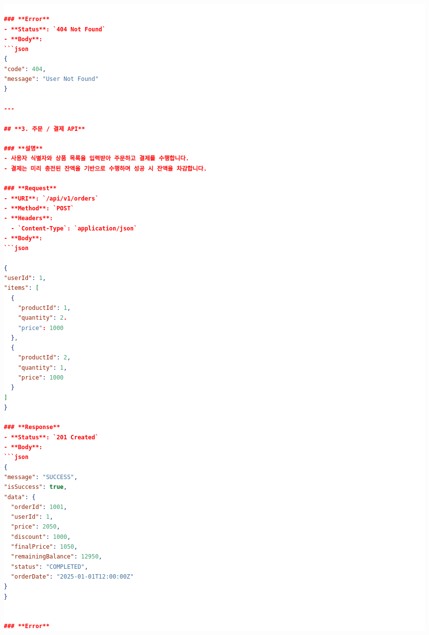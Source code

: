   ```json

### **Error**
- **Status**: `404 Not Found`
- **Body**:
  ```json
  {
  "code": 404,
  "message": "User Not Found"
  }

---

## **3. 주문 / 결제 API**

### **설명**
- 사용자 식별자와 상품 목록을 입력받아 주문하고 결제를 수행합니다.
- 결제는 미리 충전된 잔액을 기반으로 수행하며 성공 시 잔액을 차감합니다.

### **Request**
- **URI**: `/api/v1/orders`
- **Method**: `POST`
- **Headers**:
    - `Content-Type`: `application/json`
- **Body**:
  ```json
  
  {
  "userId": 1,
  "items": [
    {
      "productId": 1,
      "quantity": 2.
      "price": 1000
    },
    {
      "productId": 2,
      "quantity": 1,
      "price": 1000
    }
  ]
  }

### **Response**
- **Status**: `201 Created`
- **Body**:
  ```json
  {
  "message": "SUCCESS",
  "isSuccess": true,
  "data": {
    "orderId": 1001,
    "userId": 1,
    "price": 2050,
    "discount": 1000,
    "finalPrice": 1050,
    "remainingBalance": 12950,
    "status": "COMPLETED",
    "orderDate": "2025-01-01T12:00:00Z"
  }
  }
  

### **Error**
  ```